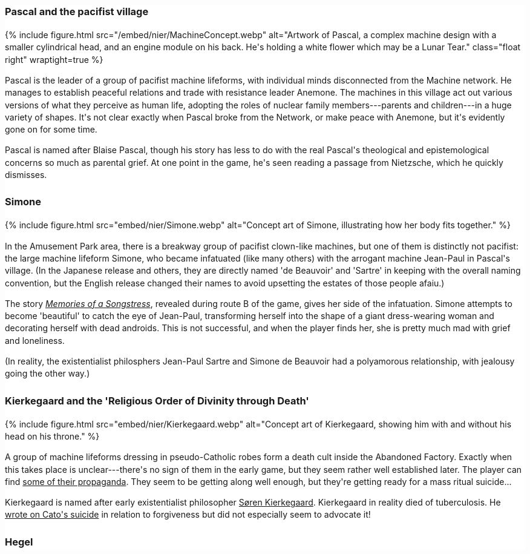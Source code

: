### Pascal and the pacifist village

{% include figure.html src="/embed/nier/MachineConcept.webp" alt="Artwork of Pascal, a complex machine design with a smaller cylindrical head, and an engine module on his back. He's holding a white flower which may be a Lunar Tear." class="float right" wraptight=true %}

Pascal is the leader of a group of pacifist machine lifeforms, with individual minds disconnected from the Machine network. He manages to establish peaceful relations and trade with resistance leader Anemone. The machines in this village act out various versions of what they perceive as human life, adopting the roles of nuclear family members---parents and children---in a huge variety of shapes. It's not clear exactly when Pascal broke from the Network, or make peace with Anemone, but it's evidently gone on for some time.

Pascal is named after Blaise Pascal, though his story has less to do with the real Pascal's theological and epistemological concerns so much as parental grief. At one point in the game, he's seen reading a passage from Nietzsche, which he quickly dismisses.

### Simone

{% include figure.html src="embed/nier/Simone.webp" alt="Concept art of Simone, illustrating how her body fits together." %}

In the Amusement Park area, there is a breakway group of pacifist clown-like machines, but one of them is distinctly not pacifist: the large machine lifeform Simone, who became infatuated (like many others) with the arrogant machine Jean-Paul in Pascal's village. (In the Japanese release and others, they are directly named 'de Beauvoir' and 'Sartre' in keeping with the overall naming convention, but the English release changed their names to avoid upsetting the estates of those people afaiu.)

The story [<cite>Memories of a Songstress</cite>](https://nier.fandom.com/wiki/Memories_of_a_Songstress), revealed during route B of the game, gives her side of the infatuation. Simone attempts to become 'beautiful' to catch the eye of Jean-Paul, transforming herself into the shape of a giant dress-wearing woman and decorating herself with dead androids. This is not successful, and when the player finds her, she is pretty much mad with grief and loneliness.

(In reality, the existentialist philosphers Jean-Paul Sartre and Simone de Beauvoir had a polyamorous relationship, with jealousy going the other way.)

### Kierkegaard and the 'Religious Order of Divinity through Death'

{% include figure.html src="embed/nier/Kierkegaard.webp" alt="Concept art of Kierkegaard, showing him with and without his head on his throne." %}

A group of machine lifeforms dressing in pseudo-Catholic robes form a death cult inside the Abandoned Factory. Exactly when this takes place is unclear---there's no sign of them in the early game, but they seem rather well established later. The player can find [some of their propaganda](https://nier.fandom.com/wiki/A_Pious_Robot%27s_Will). They seem to be getting along well enough, but they're getting ready for a mass ritual suicide...

Kierkegaard is named after early existentialist philosopher [Søren Kierkegaard](https://en.wikipedia.org/wiki/S%C3%B8ren_Kierkegaard). Kierkegaard in reality died of tuberculosis. He [wrote on Cato's suicide](https://en.wikipedia.org/wiki/S%C3%B8ren_Kierkegaard#cite_note-41) in relation to forgiveness but did not especially seem to advocate it!

### Hegel
